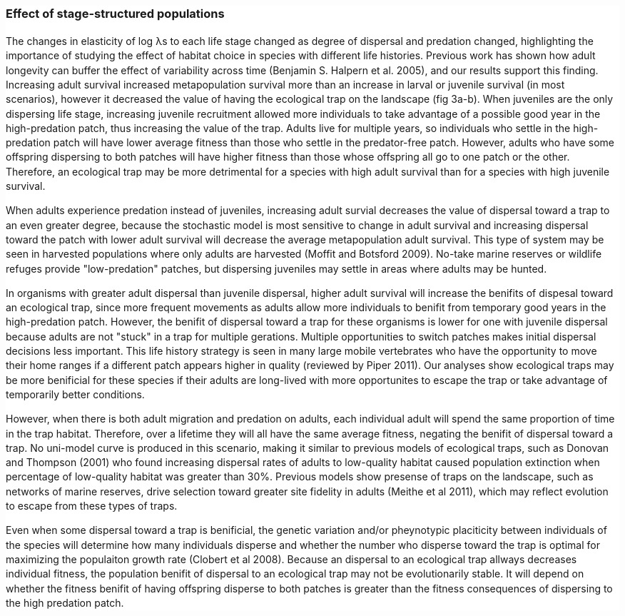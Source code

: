 ### Effect of stage-structured populations

The changes in elasticity of log λs to each life stage changed as degree of dispersal and predation changed, highlighting the importance of studying the effect of habitat choice in species with different life histories. Previous work has shown how adult longevity can buffer the effect of variability across time (Benjamin S. Halpern et al. 2005), and our results support this finding. Increasing adult survival increased metapopulation survival more than an increase in larval or juvenile survival (in most scenarios), however it decreased the value of having the ecological trap on the landscape (fig 3a-b). When juveniles are the only dispersing life stage, increasing juvenile recruitment allowed more individuals to take advantage of a possible good year in the high-predation patch, thus increasing the value of the trap. Adults live for multiple years, so individuals who settle in the high-predation patch will have lower average fitness than those who settle in the predator-free patch. However, adults who have some offspring dispersing to both patches will have higher fitness than those whose offspring all go to one patch or the other. Therefore, an ecological trap may be more detrimental for a species with high adult survival than for a species with high juvenile survival.

When adults experience predation instead of juveniles, increasing adult survial decreases the value of dispersal toward a trap to an even greater degree, because the stochastic model is most sensitive to change in adult survival and increasing dispersal toward the patch with lower adult survival will decrease the average metapopulation adult survival. This type of system may be seen in harvested populations where only adults are harvested (Moffit and Botsford 2009). No-take marine reserves or wildlife refuges provide "low-predation" patches, but dispersing juveniles may settle in areas where adults may be hunted. 

In organisms with greater adult dispersal than juvenile dispersal, higher adult survival will increase the benifits of dispesal toward an ecological trap, since more frequent movements as adults allow more individuals to benifit from temporary good years in the high-predation patch. However, the benifit of dispersal toward a trap for these organisms is lower for one with juvenile dispersal because adults are not "stuck" in a trap for multiple gerations. Multiple opportunities to switch patches makes initial dispersal decisions less important. This life history strategy is seen in many large mobile vertebrates who have the opportunity to move their home ranges if a different patch appears higher in quality (reviewed by Piper 2011). Our analyses show ecological traps may be more benificial for these species if their adults are long-lived with more opportunites to escape the trap or take advantage of temporarily better conditions. 

However, when there is both adult migration and predation on adults, each individual adult will spend the same proportion of time in the trap habitat. Therefore, over a lifetime they will all have the same average fitness, negating the benifit of dispersal toward a trap. No uni-model curve is produced in this scenario, making it similar to previous models of ecological traps, such as Donovan and Thompson (2001) who found increasing dispersal rates of adults to low-quality habitat caused population extinction when percentage of low-quality habitat was greater than 30%. Previous models show presense of traps on the landscape, such as networks of marine reserves, drive selection toward greater site fidelity in adults (Meithe et al 2011), which may reflect evolution to escape from these types of traps.

Even when some dispersal toward a trap is benificial, the genetic variation and/or pheynotypic placiticity between individuals of the species will determine how many individuals disperse and whether the number who disperse toward the trap is optimal for maximizing the populaiton growth rate (Clobert et al 2008). Because an dispersal to an ecological trap allways decreases individual fitness, the population benifit of dispersal to an ecological trap may not be evolutionarily stable. It will depend on whether the fitness benifit of having offspring disperse to both patches is greater than the fitness consequences of dispersing to the high predation patch. 
